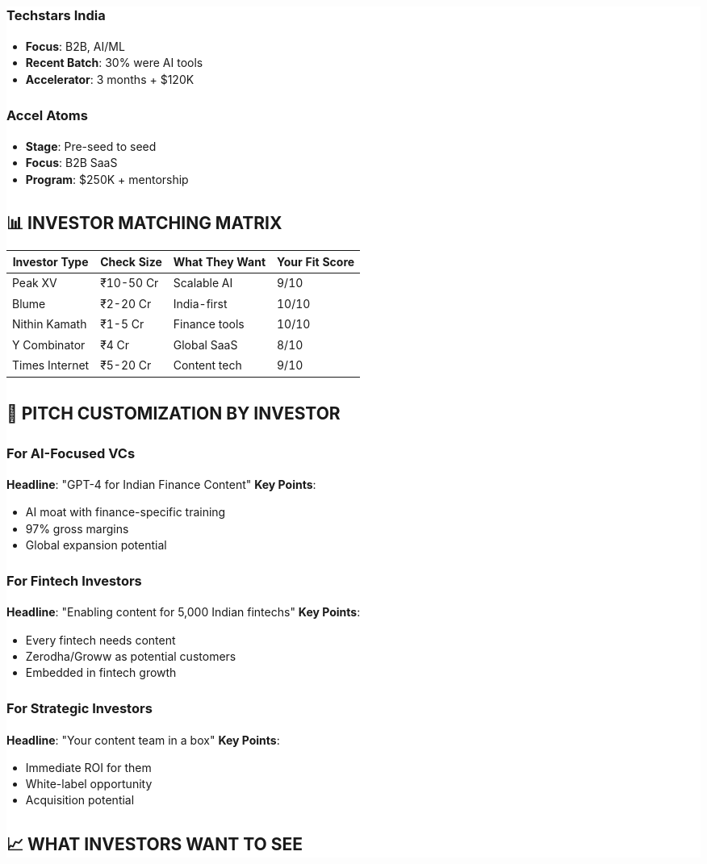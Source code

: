 ### **Techstars India**
- **Focus**: B2B, AI/ML
- **Recent Batch**: 30% were AI tools
- **Accelerator**: 3 months + $120K

### **Accel Atoms**
- **Stage**: Pre-seed to seed
- **Focus**: B2B SaaS
- **Program**: $250K + mentorship

## 📊 INVESTOR MATCHING MATRIX

| Investor Type | Check Size | What They Want | Your Fit Score |
|---------------|------------|----------------|----------------|
| Peak XV | ₹10-50 Cr | Scalable AI | 9/10 |
| Blume | ₹2-20 Cr | India-first | 10/10 |
| Nithin Kamath | ₹1-5 Cr | Finance tools | 10/10 |
| Y Combinator | ₹4 Cr | Global SaaS | 8/10 |
| Times Internet | ₹5-20 Cr | Content tech | 9/10 |

## 🎯 PITCH CUSTOMIZATION BY INVESTOR

### For AI-Focused VCs
**Headline**: "GPT-4 for Indian Finance Content"
**Key Points**:
- AI moat with finance-specific training
- 97% gross margins
- Global expansion potential

### For Fintech Investors
**Headline**: "Enabling content for 5,000 Indian fintechs"
**Key Points**:
- Every fintech needs content
- Zerodha/Groww as potential customers
- Embedded in fintech growth

### For Strategic Investors
**Headline**: "Your content team in a box"
**Key Points**:
- Immediate ROI for them
- White-label opportunity
- Acquisition potential

## 📈 WHAT INVESTORS WANT TO SEE
